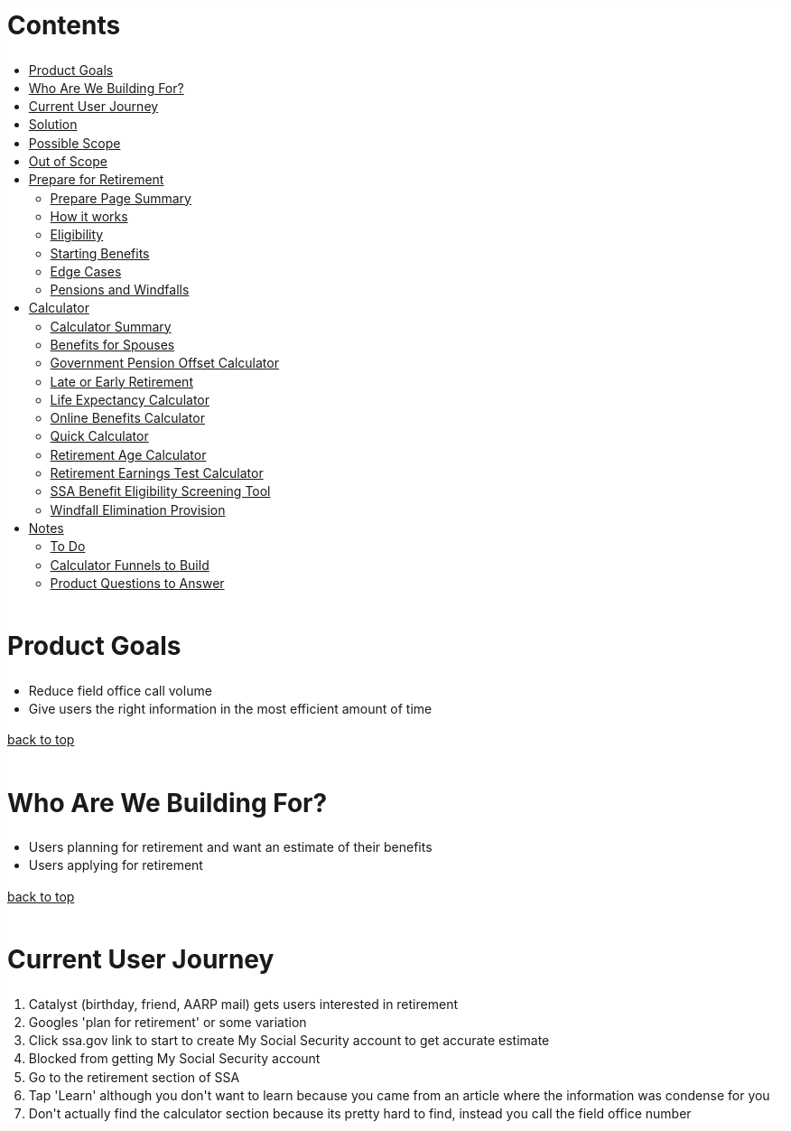 # <a name="top"></a>Contents
* [Product Goals](#goals)
* [Who Are We Building For?](#user)
* [Current User Journey](#userJourney)
* [Solution](#solution)
* [Possible Scope](#possibleScope)
* [Out of Scope](#outOfScope)
* [Prepare for Retirement](#prepare)
  * [Prepare Page Summary](#summary)
  * [How it works](#howItWorks)
  * [Eligibility](#eligibility)
  * [Starting Benefits](#startingBenefits)
  * [Edge Cases](#edgeCases)
  * [Pensions and Windfalls](#pensionsAndWindfalls)
* [Calculator](#calculator)
  * [Calculator Summary](#calcSummary)
  * [Benefits for Spouses](#spouseBeneCalc)
  * [Government Pension Offset Calculator](#gpoCalc)
  * [Late or Early Retirement](#lateOrEarlyCalc)
  * [Life Expectancy Calculator](#expectancyCalc)
  * [Online Benefits Calculator](#beneCalc)
  * [Quick Calculator](#quickCalc)
  * [Retirement Age Calculator](#ageCalc)
  * [Retirement Earnings Test Calculator](#earningsTestCalc)
  * [SSA Benefit Eligibility Screening Tool](#bestCalc)
  * [Windfall Elimination Provision](#windfallCalc)
* [Notes](#notes)
  * [To Do](#todo)
  * [Calculator Funnels to Build](#funnels)
  * [Product Questions to Answer](#unsolvedQuestions)

# <a name="goals"></a>Product Goals
* Reduce field office call volume
* Give users the right information in the most efficient amount of time

[back to top](#top)

# <a name="users"></a>Who Are We Building For?
* Users planning for retirement and want an estimate of their benefits
* Users applying for retirement

[back to top](#top)

# <a name="userJourney"></a>Current User Journey

1. Catalyst (birthday, friend, AARP mail) gets users interested in retirement
2. Googles 'plan for retirement' or some variation
3. Click ssa.gov link to start to create My Social Security account to get accurate estimate
4. Blocked from getting My Social Security account
5. Go to the retirement section of SSA
6. Tap 'Learn' although you don't want to learn because you came from an article where the information was condense for you
7. Don't actually find the calculator section because its pretty hard to find, instead you call the field office number
